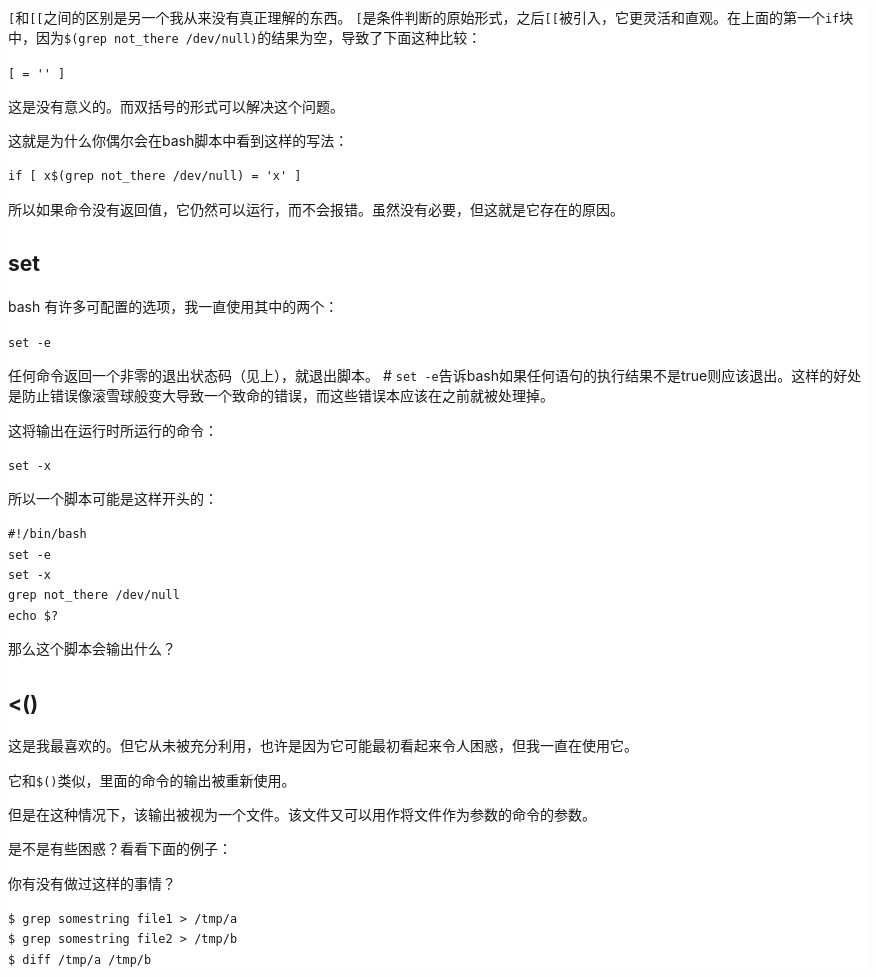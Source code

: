 `[`和`[[`之间的区别是另一个我从来没有真正理解的东西。 `[`是条件判断的原始形式，之后`[[`被引入，它更灵活和直观。在上面的第一个`if`块中，因为`$(grep not_there /dev/null)`的结果为空，导致了下面这种比较：

```
[ = '' ]
```

这是没有意义的。而双括号的形式可以解决这个问题。

这就是为什么你偶尔会在bash脚本中看到这样的写法：

```
if [ x$(grep not_there /dev/null) = 'x' ]
```

所以如果命令没有返回值，它仍然可以运行，而不会报错。虽然没有必要，但这就是它存在的原因。

## set

bash 有许多可配置的选项，我一直使用其中的两个：

```
set -e
```

任何命令返回一个非零的退出状态码（见上），就退出脚本。
\# `set -e`告诉bash如果任何语句的执行结果不是true则应该退出。这样的好处是防止错误像滚雪球般变大导致一个致命的错误，而这些错误本应该在之前就被处理掉。

这将输出在运行时所运行的命令：

```
set -x
```

所以一个脚本可能是这样开头的：

```
#!/bin/bash
set -e
set -x
grep not_there /dev/null
echo $?
```

那么这个脚本会输出什么？

## <()

这是我最喜欢的。但它从未被充分利用，也许是因为它可能最初看起来令人困惑，但我一直在使用它。

它和`$()`类似，里面的命令的输出被重新使用。

但是在这种情况下，该输出被视为一个文件。该文件又可以用作将文件作为参数的命令的参数。

是不是有些困惑？看看下面的例子：

你有没有做过这样的事情？

```
$ grep somestring file1 > /tmp/a
$ grep somestring file2 > /tmp/b
$ diff /tmp/a /tmp/b
```
